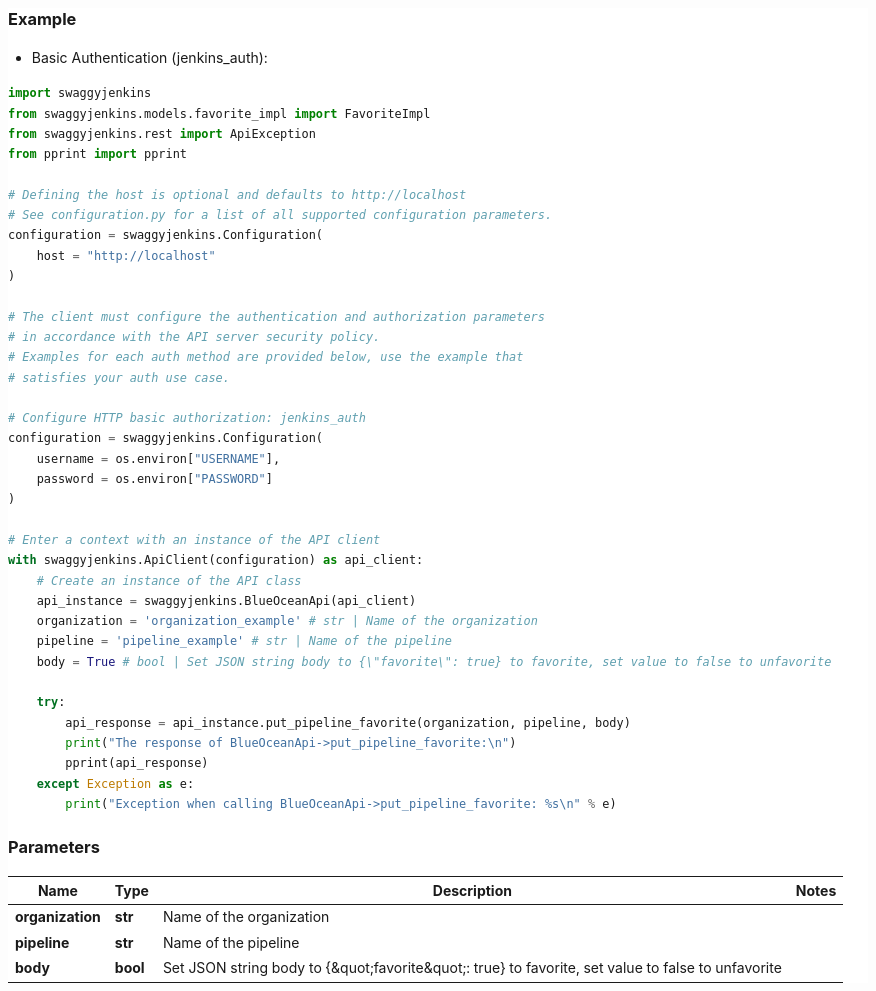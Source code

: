 ### Example

* Basic Authentication (jenkins_auth):

```python
import swaggyjenkins
from swaggyjenkins.models.favorite_impl import FavoriteImpl
from swaggyjenkins.rest import ApiException
from pprint import pprint

# Defining the host is optional and defaults to http://localhost
# See configuration.py for a list of all supported configuration parameters.
configuration = swaggyjenkins.Configuration(
    host = "http://localhost"
)

# The client must configure the authentication and authorization parameters
# in accordance with the API server security policy.
# Examples for each auth method are provided below, use the example that
# satisfies your auth use case.

# Configure HTTP basic authorization: jenkins_auth
configuration = swaggyjenkins.Configuration(
    username = os.environ["USERNAME"],
    password = os.environ["PASSWORD"]
)

# Enter a context with an instance of the API client
with swaggyjenkins.ApiClient(configuration) as api_client:
    # Create an instance of the API class
    api_instance = swaggyjenkins.BlueOceanApi(api_client)
    organization = 'organization_example' # str | Name of the organization
    pipeline = 'pipeline_example' # str | Name of the pipeline
    body = True # bool | Set JSON string body to {\"favorite\": true} to favorite, set value to false to unfavorite

    try:
        api_response = api_instance.put_pipeline_favorite(organization, pipeline, body)
        print("The response of BlueOceanApi->put_pipeline_favorite:\n")
        pprint(api_response)
    except Exception as e:
        print("Exception when calling BlueOceanApi->put_pipeline_favorite: %s\n" % e)
```



### Parameters


Name | Type | Description  | Notes
------------- | ------------- | ------------- | -------------
 **organization** | **str**| Name of the organization | 
 **pipeline** | **str**| Name of the pipeline | 
 **body** | **bool**| Set JSON string body to {\&quot;favorite\&quot;: true} to favorite, set value to false to unfavorite | 
